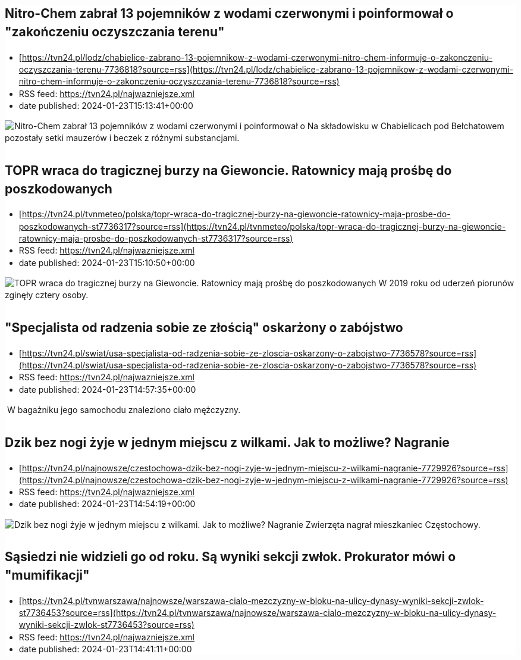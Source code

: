 ## Nitro-Chem zabrał 13 pojemników z wodami czerwonymi i poinformował o "zakończeniu oczyszczania terenu"
 - [https://tvn24.pl/lodz/chabielice-zabrano-13-pojemnikow-z-wodami-czerwonymi-nitro-chem-informuje-o-zakonczeniu-oczyszczania-terenu-7736818?source=rss](https://tvn24.pl/lodz/chabielice-zabrano-13-pojemnikow-z-wodami-czerwonymi-nitro-chem-informuje-o-zakonczeniu-oczyszczania-terenu-7736818?source=rss)
 - RSS feed: https://tvn24.pl/najwazniejsze.xml
 - date published: 2024-01-23T15:13:41+00:00

<img alt="Nitro-Chem zabrał 13 pojemników z wodami czerwonymi i poinformował o " src="https://tvn24.pl/najnowsze/cdn-zdjecie-477lk2-kolejne-pojemniki-z-wodami-czerwonymi-zostaly-zabrane-ze-skladowiska-w-chabielicach-7736790/alternates/LANDSCAPE_1280" />
    Na składowisku w Chabielicach pod Bełchatowem pozostały setki mauzerów i beczek z różnymi substancjami.

## TOPR wraca do tragicznej burzy na Giewoncie. Ratownicy mają prośbę do poszkodowanych
 - [https://tvn24.pl/tvnmeteo/polska/topr-wraca-do-tragicznej-burzy-na-giewoncie-ratownicy-maja-prosbe-do-poszkodowanych-st7736317?source=rss](https://tvn24.pl/tvnmeteo/polska/topr-wraca-do-tragicznej-burzy-na-giewoncie-ratownicy-maja-prosbe-do-poszkodowanych-st7736317?source=rss)
 - RSS feed: https://tvn24.pl/najwazniejsze.xml
 - date published: 2024-01-23T15:10:50+00:00

<img alt="TOPR wraca do tragicznej burzy na Giewoncie. Ratownicy mają prośbę do poszkodowanych " src="https://tvn24.pl/najnowsze/cdn-zdjecie-gylhpa-22-sierpnia-2019-roku-od-uderzen-piorunow-zginely-na-giewoncie-cztery-osoby-7736399/alternates/LANDSCAPE_1280" />
    W 2019 roku od uderzeń piorunów zginęły cztery osoby.

## "Specjalista od radzenia sobie ze złością" oskarżony o zabójstwo
 - [https://tvn24.pl/swiat/usa-specjalista-od-radzenia-sobie-ze-zloscia-oskarzony-o-zabojstwo-7736578?source=rss](https://tvn24.pl/swiat/usa-specjalista-od-radzenia-sobie-ze-zloscia-oskarzony-o-zabojstwo-7736578?source=rss)
 - RSS feed: https://tvn24.pl/najwazniejsze.xml
 - date published: 2024-01-23T14:57:35+00:00

<img alt="" src="https://tvn24.pl/najnowsze/cdn-zdjecie-r063qk-s-frankfort-avenue-deland-7736749/alternates/LANDSCAPE_1280" />
    W bagażniku jego samochodu znaleziono ciało mężczyzny.

## Dzik bez nogi żyje w jednym miejscu z wilkami. Jak to możliwe? Nagranie
 - [https://tvn24.pl/najnowsze/czestochowa-dzik-bez-nogi-zyje-w-jednym-miejscu-z-wilkami-nagranie-7729926?source=rss](https://tvn24.pl/najnowsze/czestochowa-dzik-bez-nogi-zyje-w-jednym-miejscu-z-wilkami-nagranie-7729926?source=rss)
 - RSS feed: https://tvn24.pl/najwazniejsze.xml
 - date published: 2024-01-23T14:54:19+00:00

<img alt="Dzik bez nogi żyje w jednym miejscu z wilkami. Jak to możliwe? Nagranie" src="https://tvn24.pl/najnowsze/cdn-zdjecie-fyil7w-dzik-bez-nogi-w-czestochowskim-lesie-7729979/alternates/LANDSCAPE_1280" />
    Zwierzęta nagrał mieszkaniec Częstochowy.

## Sąsiedzi nie widzieli go od roku. Są wyniki sekcji zwłok. Prokurator mówi o "mumifikacji"
 - [https://tvn24.pl/tvnwarszawa/najnowsze/warszawa-cialo-mezczyzny-w-bloku-na-ulicy-dynasy-wyniki-sekcji-zwlok-st7736453?source=rss](https://tvn24.pl/tvnwarszawa/najnowsze/warszawa-cialo-mezczyzny-w-bloku-na-ulicy-dynasy-wyniki-sekcji-zwlok-st7736453?source=rss)
 - RSS feed: https://tvn24.pl/najwazniejsze.xml
 - date published: 2024-01-23T14:41:11+00:00
